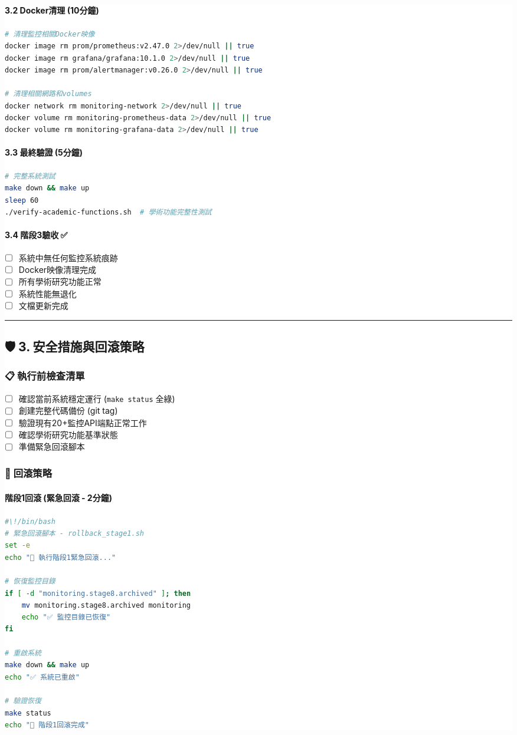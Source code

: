 #### **3.2 Docker清理** (10分鐘) 
```bash
# 清理監控相關Docker映像
docker image rm prom/prometheus:v2.47.0 2>/dev/null || true
docker image rm grafana/grafana:10.1.0 2>/dev/null || true
docker image rm prom/alertmanager:v0.26.0 2>/dev/null || true

# 清理相關網路和volumes
docker network rm monitoring-network 2>/dev/null || true
docker volume rm monitoring-prometheus-data 2>/dev/null || true
docker volume rm monitoring-grafana-data 2>/dev/null || true
```

#### **3.3 最終驗證** (5分鐘)
```bash
# 完整系統測試
make down && make up
sleep 60
./verify-academic-functions.sh  # 學術功能完整性測試
```

#### **3.4 階段3驗收** ✅
- [ ] 系統中無任何監控系統痕跡
- [ ] Docker映像清理完成
- [ ] 所有學術研究功能正常
- [ ] 系統性能無退化
- [ ] 文檔更新完成

---

## 🛡️ **3. 安全措施與回滾策略**

### 📋 **執行前檢查清單**
- [ ] 確認當前系統穩定運行 (`make status` 全綠)
- [ ] 創建完整代碼備份 (git tag)
- [ ] 驗證現有20+監控API端點正常工作
- [ ] 確認學術研究功能基準狀態
- [ ] 準備緊急回滾腳本

### 🔄 **回滾策略**

#### **階段1回滾** (緊急回滾 - 2分鐘)
```bash
#\!/bin/bash
# 緊急回滾腳本 - rollback_stage1.sh
set -e
echo "🚨 執行階段1緊急回滾..."

# 恢復監控目錄
if [ -d "monitoring.stage8.archived" ]; then
    mv monitoring.stage8.archived monitoring
    echo "✅ 監控目錄已恢復"
fi

# 重啟系統
make down && make up
echo "✅ 系統已重啟"

# 驗證恢復
make status
echo "🎯 階段1回滾完成"
```
